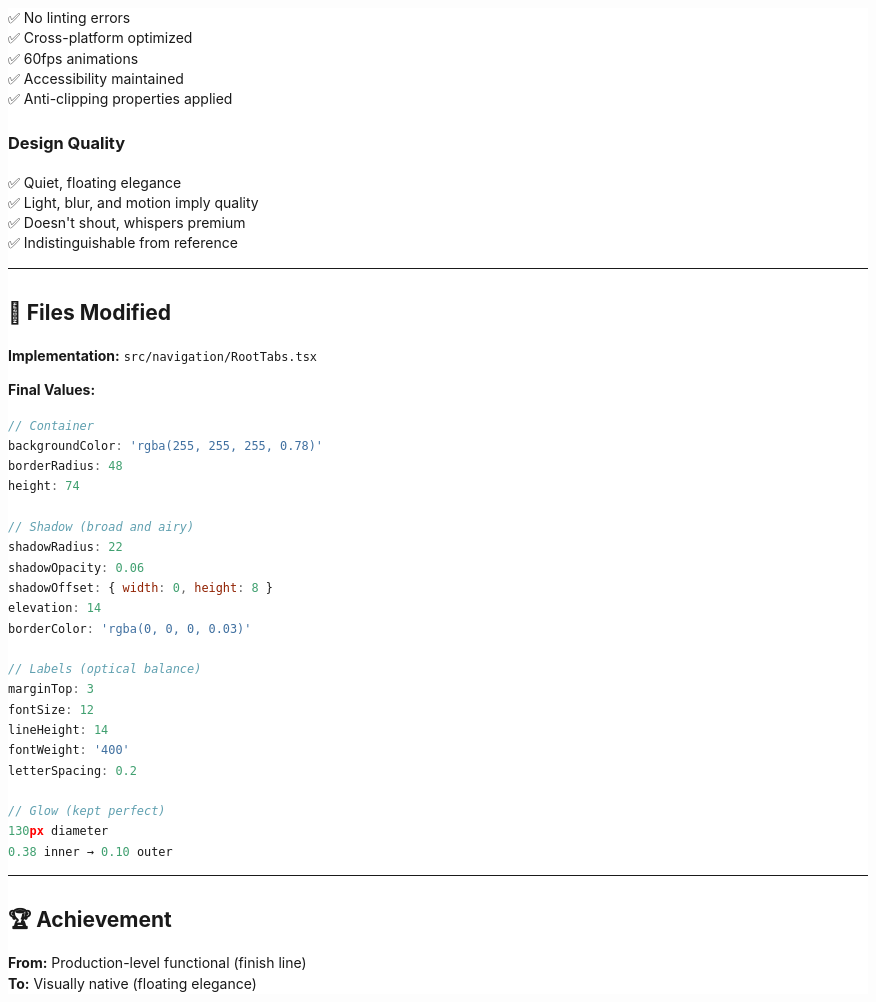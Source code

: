 ✅ No linting errors  
✅ Cross-platform optimized  
✅ 60fps animations  
✅ Accessibility maintained  
✅ Anti-clipping properties applied

### Design Quality

✅ Quiet, floating elegance  
✅ Light, blur, and motion imply quality  
✅ Doesn't shout, whispers premium  
✅ Indistinguishable from reference

---

## 📝 Files Modified

**Implementation:** `src/navigation/RootTabs.tsx`

**Final Values:**

```javascript
// Container
backgroundColor: 'rgba(255, 255, 255, 0.78)'
borderRadius: 48
height: 74

// Shadow (broad and airy)
shadowRadius: 22
shadowOpacity: 0.06
shadowOffset: { width: 0, height: 8 }
elevation: 14
borderColor: 'rgba(0, 0, 0, 0.03)'

// Labels (optical balance)
marginTop: 3
fontSize: 12
lineHeight: 14
fontWeight: '400'
letterSpacing: 0.2

// Glow (kept perfect)
130px diameter
0.38 inner → 0.10 outer
```

---

## 🏆 Achievement

**From:** Production-level functional (finish line)  
**To:** Visually native (floating elegance)
